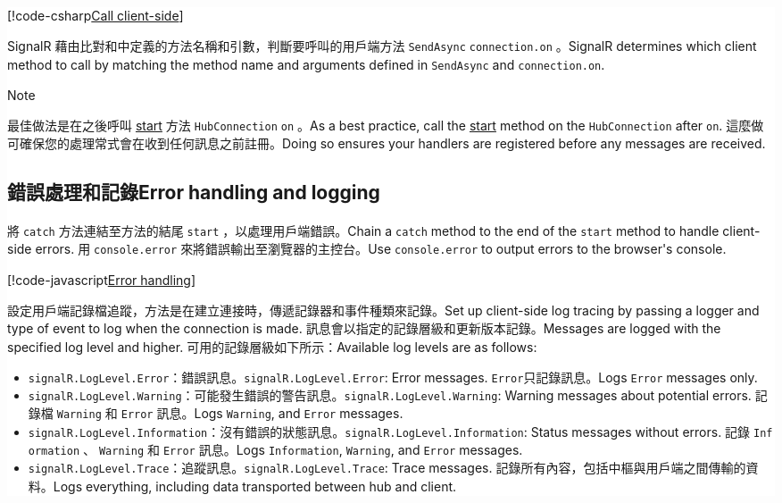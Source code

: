 [!code-csharp[Call client-side](javascript-client/samples/2.x/SignalRChat/hubs/chathub.cs?range=8-11)]

<span data-ttu-id="7d444-288">SignalR 藉由比對和中定義的方法名稱和引數，判斷要呼叫的用戶端方法 `SendAsync` `connection.on` 。</span><span class="sxs-lookup"><span data-stu-id="7d444-288">SignalR determines which client method to call by matching the method name and arguments defined in `SendAsync` and `connection.on`.</span></span>

> [!NOTE]
> <span data-ttu-id="7d444-289">最佳做法是在之後呼叫 [start](/javascript/api/%40aspnet/signalr/hubconnection#start) 方法 `HubConnection` `on` 。</span><span class="sxs-lookup"><span data-stu-id="7d444-289">As a best practice, call the [start](/javascript/api/%40aspnet/signalr/hubconnection#start) method on the `HubConnection` after `on`.</span></span> <span data-ttu-id="7d444-290">這麼做可確保您的處理常式會在收到任何訊息之前註冊。</span><span class="sxs-lookup"><span data-stu-id="7d444-290">Doing so ensures your handlers are registered before any messages are received.</span></span>

## <a name="error-handling-and-logging"></a><span data-ttu-id="7d444-291">錯誤處理和記錄</span><span class="sxs-lookup"><span data-stu-id="7d444-291">Error handling and logging</span></span>

<span data-ttu-id="7d444-292">將 `catch` 方法連結至方法的結尾 `start` ，以處理用戶端錯誤。</span><span class="sxs-lookup"><span data-stu-id="7d444-292">Chain a `catch` method to the end of the `start` method to handle client-side errors.</span></span> <span data-ttu-id="7d444-293">用 `console.error` 來將錯誤輸出至瀏覽器的主控台。</span><span class="sxs-lookup"><span data-stu-id="7d444-293">Use `console.error` to output errors to the browser's console.</span></span>

[!code-javascript[Error handling](javascript-client/samples/2.x/SignalRChat/wwwroot/js/chat.js?range=50)]

<span data-ttu-id="7d444-294">設定用戶端記錄檔追蹤，方法是在建立連接時，傳遞記錄器和事件種類來記錄。</span><span class="sxs-lookup"><span data-stu-id="7d444-294">Set up client-side log tracing by passing a logger and type of event to log when the connection is made.</span></span> <span data-ttu-id="7d444-295">訊息會以指定的記錄層級和更新版本記錄。</span><span class="sxs-lookup"><span data-stu-id="7d444-295">Messages are logged with the specified log level and higher.</span></span> <span data-ttu-id="7d444-296">可用的記錄層級如下所示：</span><span class="sxs-lookup"><span data-stu-id="7d444-296">Available log levels are as follows:</span></span>

* <span data-ttu-id="7d444-297">`signalR.LogLevel.Error`：錯誤訊息。</span><span class="sxs-lookup"><span data-stu-id="7d444-297">`signalR.LogLevel.Error`: Error messages.</span></span> <span data-ttu-id="7d444-298">`Error`只記錄訊息。</span><span class="sxs-lookup"><span data-stu-id="7d444-298">Logs `Error` messages only.</span></span>
* <span data-ttu-id="7d444-299">`signalR.LogLevel.Warning`：可能發生錯誤的警告訊息。</span><span class="sxs-lookup"><span data-stu-id="7d444-299">`signalR.LogLevel.Warning`: Warning messages about potential errors.</span></span> <span data-ttu-id="7d444-300">記錄檔 `Warning` 和 `Error` 訊息。</span><span class="sxs-lookup"><span data-stu-id="7d444-300">Logs `Warning`, and `Error` messages.</span></span>
* <span data-ttu-id="7d444-301">`signalR.LogLevel.Information`：沒有錯誤的狀態訊息。</span><span class="sxs-lookup"><span data-stu-id="7d444-301">`signalR.LogLevel.Information`: Status messages without errors.</span></span> <span data-ttu-id="7d444-302">記錄 `Information` 、 `Warning` 和 `Error` 訊息。</span><span class="sxs-lookup"><span data-stu-id="7d444-302">Logs `Information`, `Warning`, and `Error` messages.</span></span>
* <span data-ttu-id="7d444-303">`signalR.LogLevel.Trace`：追蹤訊息。</span><span class="sxs-lookup"><span data-stu-id="7d444-303">`signalR.LogLevel.Trace`: Trace messages.</span></span> <span data-ttu-id="7d444-304">記錄所有內容，包括中樞與用戶端之間傳輸的資料。</span><span class="sxs-lookup"><span data-stu-id="7d444-304">Logs everything, including data transported between hub and client.</span></span>
